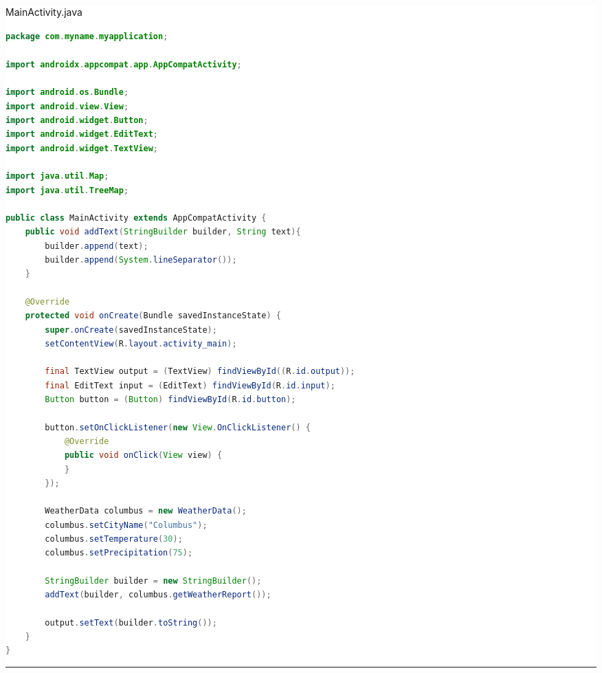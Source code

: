
MainActivity.java

```java
package com.myname.myapplication;

import androidx.appcompat.app.AppCompatActivity;

import android.os.Bundle;
import android.view.View;
import android.widget.Button;
import android.widget.EditText;
import android.widget.TextView;

import java.util.Map;
import java.util.TreeMap;

public class MainActivity extends AppCompatActivity {
    public void addText(StringBuilder builder, String text){
        builder.append(text);
        builder.append(System.lineSeparator());
    }

    @Override
    protected void onCreate(Bundle savedInstanceState) {
        super.onCreate(savedInstanceState);
        setContentView(R.layout.activity_main);

        final TextView output = (TextView) findViewById((R.id.output));
        final EditText input = (EditText) findViewById(R.id.input);
        Button button = (Button) findViewById(R.id.button);

        button.setOnClickListener(new View.OnClickListener() {
            @Override
            public void onClick(View view) {
            }
        });

        WeatherData columbus = new WeatherData();
        columbus.setCityName("Columbus");
        columbus.setTemperature(30);
        columbus.setPrecipitation(75);

        StringBuilder builder = new StringBuilder();
        addText(builder, columbus.getWeatherReport());

        output.setText(builder.toString());
    }
}
```

---
